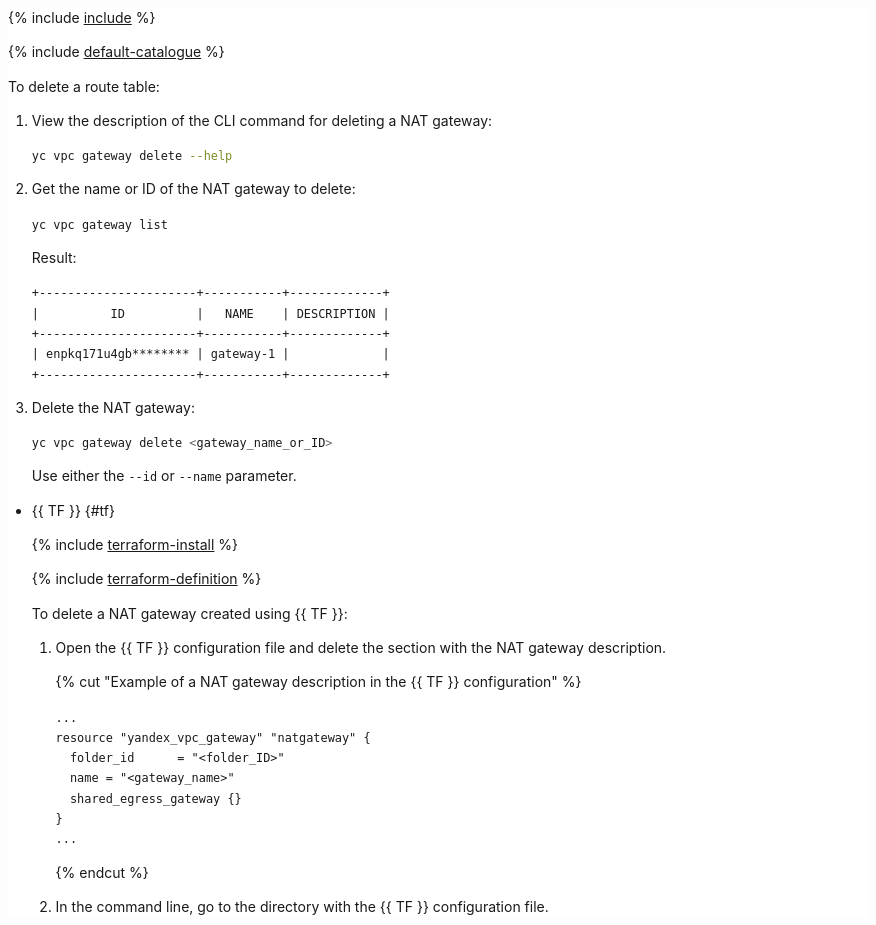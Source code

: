   {% include [include](../../_includes/cli-install.md) %}

  {% include [default-catalogue](../../_includes/default-catalogue.md) %}

  To delete a route table:

  1. View the description of the CLI command for deleting a NAT gateway:

      ```bash
      yc vpc gateway delete --help
      ```

  1. Get the name or ID of the NAT gateway to delete:

      ```bash
      yc vpc gateway list
      ```
      Result:
      ```text
      +----------------------+-----------+-------------+
      |          ID          |   NAME    | DESCRIPTION |
      +----------------------+-----------+-------------+
      | enpkq171u4gb******** | gateway-1 |             |
      +----------------------+-----------+-------------+
      ```
  1. Delete the NAT gateway:
      ```bash
      yc vpc gateway delete <gateway_name_or_ID>
      ```
      Use either the `--id` or `--name` parameter.

- {{ TF }} {#tf}

  {% include [terraform-install](../../_includes/terraform-install.md) %}

  {% include [terraform-definition](../../_tutorials/_tutorials_includes/terraform-definition.md) %}

  To delete a NAT gateway created using {{ TF }}:

  1. Open the {{ TF }} configuration file and delete the section with the NAT gateway description.

      {% cut "Example of a NAT gateway description in the {{ TF }} configuration" %}

     ```hcl
     ...
     resource "yandex_vpc_gateway" "natgateway" {
       folder_id      = "<folder_ID>"
       name = "<gateway_name>"
       shared_egress_gateway {}
     }
     ...
     ```

     {% endcut %}

  1. In the command line, go to the directory with the {{ TF }} configuration file.
